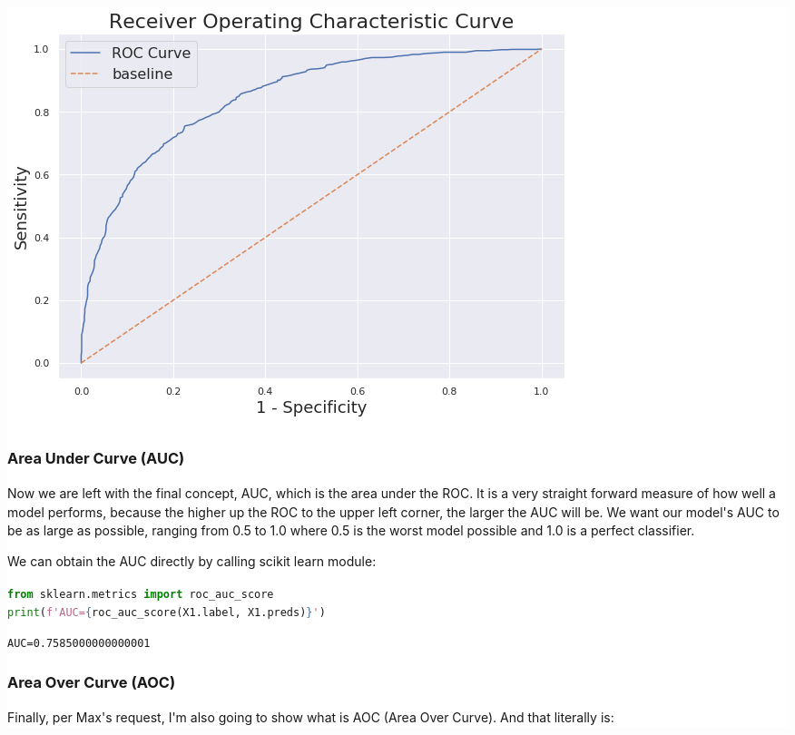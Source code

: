 ![png](images/ROC_AUC_explained_44_0.png)


### Area Under Curve (AUC)

Now we are left with the final concept, AUC, which is the area under the ROC. It is a very straight forward measure of how well a model performs, because the higher up the ROC to the upper left corner, the larger the AUC will be. We want our model's AUC to be as large as possible, ranging from 0.5 to 1.0 where 0.5 is the worst model possible and 1.0 is a perfect classifier.

We can obtain the AUC directly by calling scikit learn module:


```python
from sklearn.metrics import roc_auc_score
print(f'AUC={roc_auc_score(X1.label, X1.preds)}')
```

    AUC=0.7585000000000001


### Area Over Curve (AOC)

Finally, per Max's request, I'm also going to show what is AOC (Area Over Curve). And that literally is:
